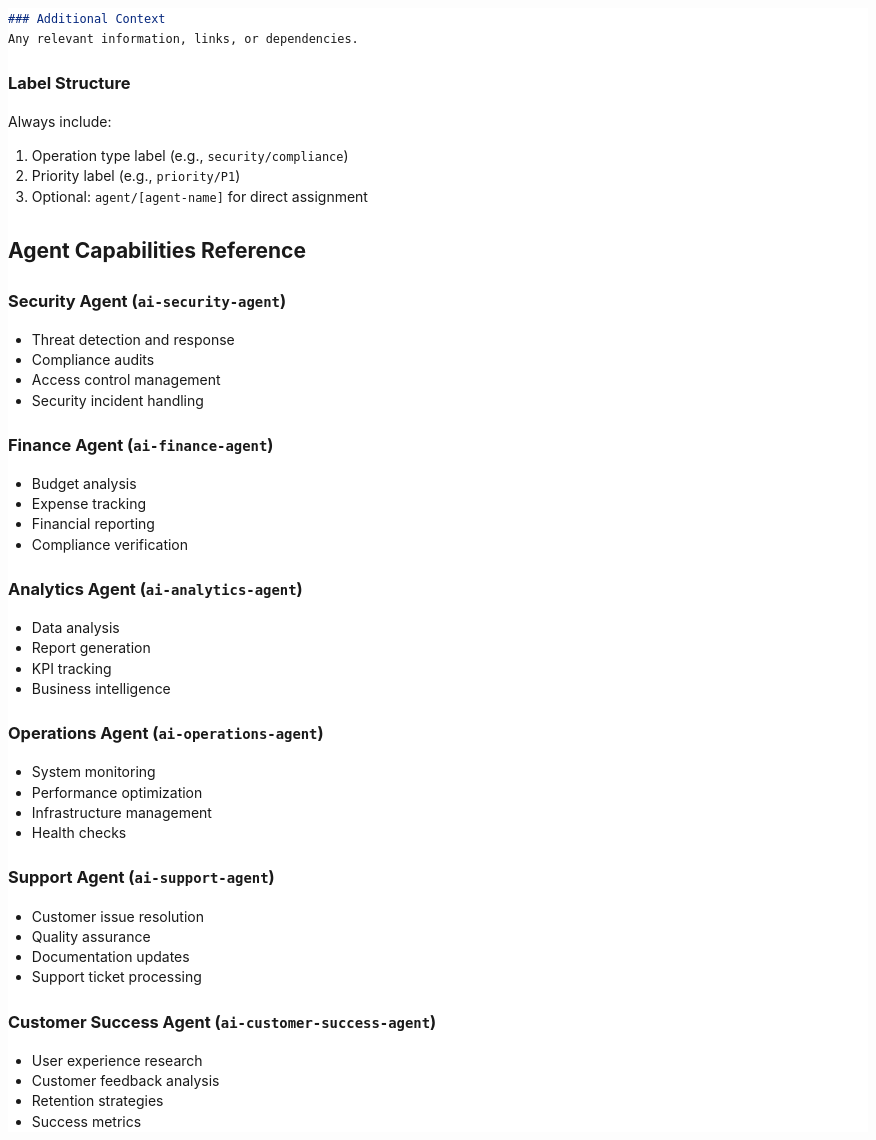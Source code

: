 ```markdown
### Additional Context
Any relevant information, links, or dependencies.
```

### Label Structure
Always include:
1. Operation type label (e.g., `security/compliance`)
2. Priority label (e.g., `priority/P1`)
3. Optional: `agent/[agent-name]` for direct assignment

## Agent Capabilities Reference

### Security Agent (`ai-security-agent`)
- Threat detection and response
- Compliance audits
- Access control management
- Security incident handling

### Finance Agent (`ai-finance-agent`)
- Budget analysis
- Expense tracking
- Financial reporting
- Compliance verification

### Analytics Agent (`ai-analytics-agent`)
- Data analysis
- Report generation
- KPI tracking
- Business intelligence

### Operations Agent (`ai-operations-agent`)
- System monitoring
- Performance optimization
- Infrastructure management
- Health checks

### Support Agent (`ai-support-agent`)
- Customer issue resolution
- Quality assurance
- Documentation updates
- Support ticket processing

### Customer Success Agent (`ai-customer-success-agent`)
- User experience research
- Customer feedback analysis
- Retention strategies
- Success metrics
